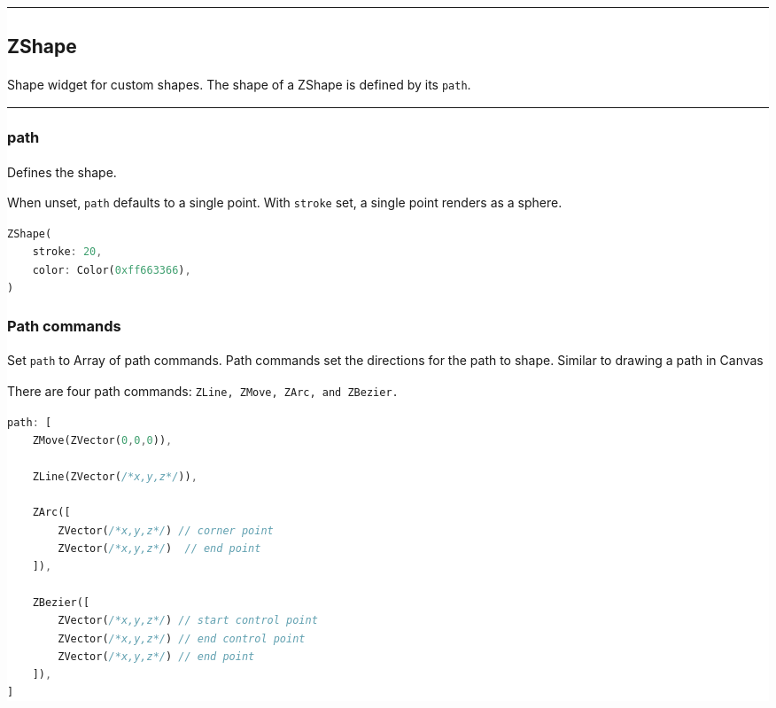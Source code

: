 
---
## ZShape
Shape widget for custom shapes. The shape of a ZShape is defined by its `path`.


---
### path
Defines the shape.

When unset, `path` defaults to a single point. With `stroke` set, a single point renders as a sphere.
<div  class="code-box">
<div class="code-md" markdown="1">

```dart
ZShape(
    stroke: 20,
    color: Color(0xff663366),
)
```
</div>
<div class="code-demo">  
 <iframe 
   frameborder="no"  
    marginwidth="0" 
    marginheight="0" 
    width="200" 
    height="200" 
    src="https://z.flutter.gallery/#/demo/sphere">
</iframe>
</div>
</div>

### Path commands
Set `path` to Array of path commands. Path commands set the directions for the path to shape. Similar to drawing a path in Canvas

There are four path commands: `ZLine, ZMove, ZArc, and ZBezier.` 
```dart
path: [
    ZMove(ZVector(0,0,0)),

    ZLine(ZVector(/*x,y,z*/)),
    
    ZArc([
        ZVector(/*x,y,z*/) // corner point
        ZVector(/*x,y,z*/)  // end point
    ]),

    ZBezier([
        ZVector(/*x,y,z*/) // start control point
        ZVector(/*x,y,z*/) // end control point
        ZVector(/*x,y,z*/) // end point
    ]),
]
```
